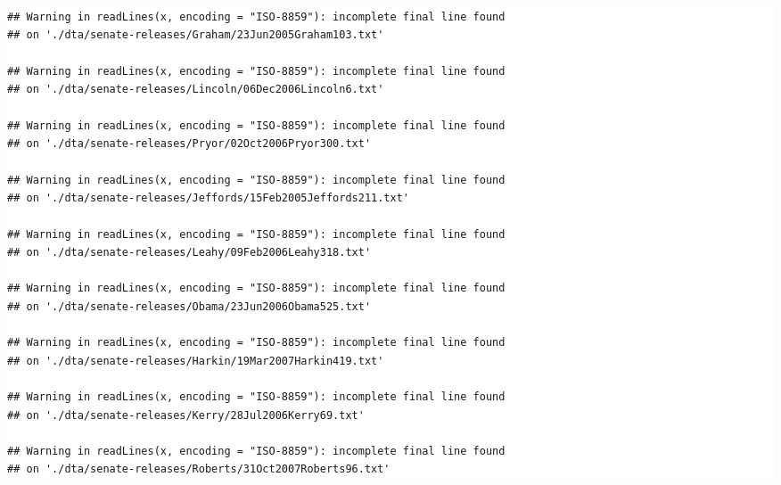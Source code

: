     ## Warning in readLines(x, encoding = "ISO-8859"): incomplete final line found
    ## on './dta/senate-releases/Graham/23Jun2005Graham103.txt'

    ## Warning in readLines(x, encoding = "ISO-8859"): incomplete final line found
    ## on './dta/senate-releases/Lincoln/06Dec2006Lincoln6.txt'

    ## Warning in readLines(x, encoding = "ISO-8859"): incomplete final line found
    ## on './dta/senate-releases/Pryor/02Oct2006Pryor300.txt'

    ## Warning in readLines(x, encoding = "ISO-8859"): incomplete final line found
    ## on './dta/senate-releases/Jeffords/15Feb2005Jeffords211.txt'

    ## Warning in readLines(x, encoding = "ISO-8859"): incomplete final line found
    ## on './dta/senate-releases/Leahy/09Feb2006Leahy318.txt'

    ## Warning in readLines(x, encoding = "ISO-8859"): incomplete final line found
    ## on './dta/senate-releases/Obama/23Jun2006Obama525.txt'

    ## Warning in readLines(x, encoding = "ISO-8859"): incomplete final line found
    ## on './dta/senate-releases/Harkin/19Mar2007Harkin419.txt'

    ## Warning in readLines(x, encoding = "ISO-8859"): incomplete final line found
    ## on './dta/senate-releases/Kerry/28Jul2006Kerry69.txt'

    ## Warning in readLines(x, encoding = "ISO-8859"): incomplete final line found
    ## on './dta/senate-releases/Roberts/31Oct2007Roberts96.txt'
